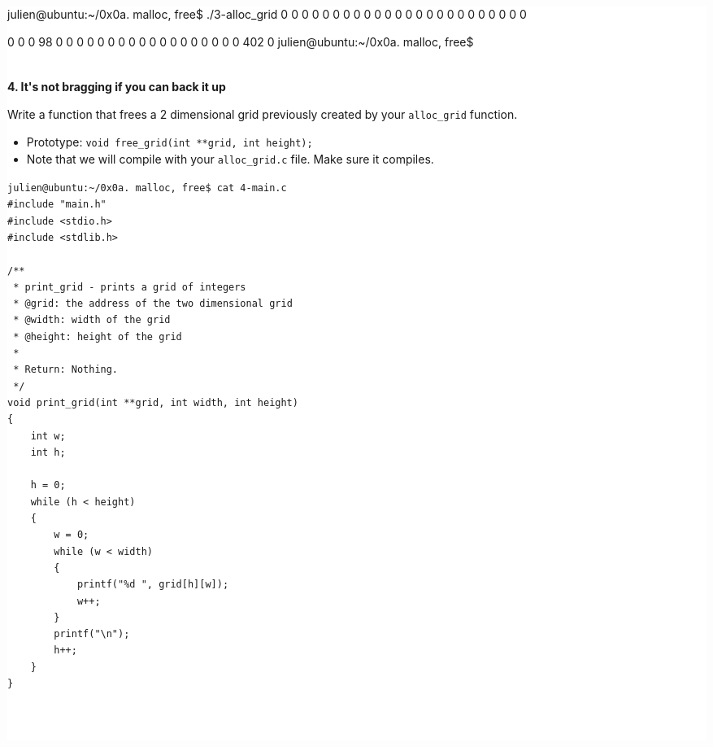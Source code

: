 julien@ubuntu:~/0x0a. malloc, free$ ./3-alloc_grid
0 0 0 0 0 0 
0 0 0 0 0 0 
0 0 0 0 0 0 
0 0 0 0 0 0 

0 0 0 98 0 0 
0 0 0 0 0 0 
0 0 0 0 0 0 
0 0 0 0 402 0 
julien@ubuntu:~/0x0a. malloc, free$
</code></pre>
<br></br>

<b>4. It's not bragging if you can back it up</b>

<p>Write a function that frees a 2 dimensional grid previously created by your <code>alloc_grid</code> function.</p>

<ul>
<li>Prototype: <code>void free_grid(int **grid, int height);</code></li>
<li>Note that we will compile with your <code>alloc_grid.c</code> file. Make sure it compiles.</li>
</ul>

<pre><code>julien@ubuntu:~/0x0a. malloc, free$ cat 4-main.c
#include &quot;main.h&quot;
#include &lt;stdio.h&gt;
#include &lt;stdlib.h&gt;

/**
 * print_grid - prints a grid of integers
 * @grid: the address of the two dimensional grid
 * @width: width of the grid
 * @height: height of the grid
 *
 * Return: Nothing.
 */
void print_grid(int **grid, int width, int height)
{
    int w;
    int h;

    h = 0;
    while (h &lt; height)
    {
        w = 0;
        while (w &lt; width)
        {
            printf(&quot;%d &quot;, grid[h][w]);
            w++;
        }
        printf(&quot;\n&quot;);
        h++;
    }   
}
